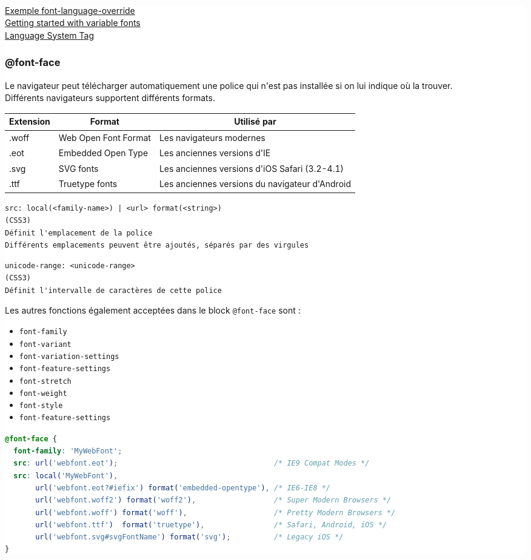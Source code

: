 [Exemple font-language-override](https://jsfiddle.net/amt01/ktp5fot7/)  
[Getting started with variable fonts](http://clagnut.com/blog/2389/)  
[Language System Tag](http://www.microsoft.com/typography/otspec/languagetags.htm)

### @font-face

Le navigateur peut télécharger automatiquement une police qui n'est pas installée si on lui indique où la trouver.  
Différents navigateurs supportent différents formats.

| Extension | Format               | Utilisé par                                    |
|---        |---                   |---                                             |
| .woff     | Web Open Font Format | Les navigateurs modernes                       |
| .eot      | Embedded Open Type   | Les anciennes versions d'IE                    |
| .svg      | SVG fonts            | Les anciennes versions d'iOS Safari (3.2-4.1)  |
| .ttf      | Truetype fonts       | Les anciennes versions du navigateur d'Android |

``` plain
src: local(<family-name>) | <url> format(<string>)
(CSS3)
Définit l'emplacement de la police
Différents emplacements peuvent être ajoutés, séparés par des virgules
```

``` plain
unicode-range: <unicode-range>
(CSS3)
Définit l'intervalle de caractères de cette police
```

Les autres fonctions également acceptées dans le block `@font-face` sont :
- `font-family`
- `font-variant`
- `font-variation-settings`
- `font-feature-settings`
- `font-stretch`
- `font-weight`
- `font-style`
- `font-feature-settings`

``` css
@font-face {
  font-family: 'MyWebFont';
  src: url('webfont.eot');                                    /* IE9 Compat Modes */
  src: local('MyWebFont'),
       url('webfont.eot?#iefix') format('embedded-opentype'), /* IE6-IE8 */
       url('webfont.woff2') format('woff2'),                  /* Super Modern Browsers */
       url('webfont.woff') format('woff'),                    /* Pretty Modern Browsers */
       url('webfont.ttf')  format('truetype'),                /* Safari, Android, iOS */
       url('webfont.svg#svgFontName') format('svg');          /* Legacy iOS */
}
```
